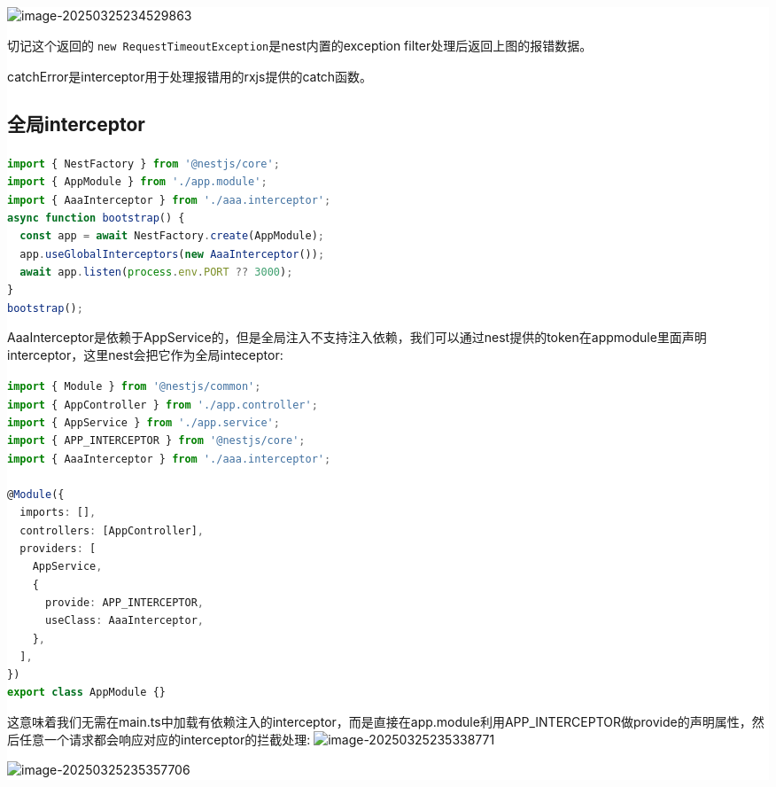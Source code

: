 ![image-20250325234529863](/Users/heinrichhu/前端项目/NestJS_SD/11_interceptor-test/assets/image-20250325234529863.png)

切记这个返回的 `new RequestTimeoutException`是nest内置的exception filter处理后返回上图的报错数据。

catchError是interceptor用于处理报错用的rxjs提供的catch函数。



## 全局interceptor

```typescript
import { NestFactory } from '@nestjs/core';
import { AppModule } from './app.module';
import { AaaInterceptor } from './aaa.interceptor';
async function bootstrap() {
  const app = await NestFactory.create(AppModule);
  app.useGlobalInterceptors(new AaaInterceptor());
  await app.listen(process.env.PORT ?? 3000);
}
bootstrap();

```

AaaInterceptor是依赖于AppService的，但是全局注入不支持注入依赖，我们可以通过nest提供的token在appmodule里面声明interceptor，这里nest会把它作为全局inteceptor:
```ts
import { Module } from '@nestjs/common';
import { AppController } from './app.controller';
import { AppService } from './app.service';
import { APP_INTERCEPTOR } from '@nestjs/core';
import { AaaInterceptor } from './aaa.interceptor';

@Module({
  imports: [],
  controllers: [AppController],
  providers: [
    AppService,
    {
      provide: APP_INTERCEPTOR,
      useClass: AaaInterceptor,
    },
  ],
})
export class AppModule {}

```

这意味着我们无需在main.ts中加载有依赖注入的interceptor，而是直接在app.module利用APP_INTERCEPTOR做provide的声明属性，然后任意一个请求都会响应对应的interceptor的拦截处理:
![image-20250325235338771](/Users/heinrichhu/前端项目/NestJS_SD/11_interceptor-test/assets/image-20250325235338771.png)

![image-20250325235357706](/Users/heinrichhu/前端项目/NestJS_SD/11_interceptor-test/assets/image-20250325235357706.png)
